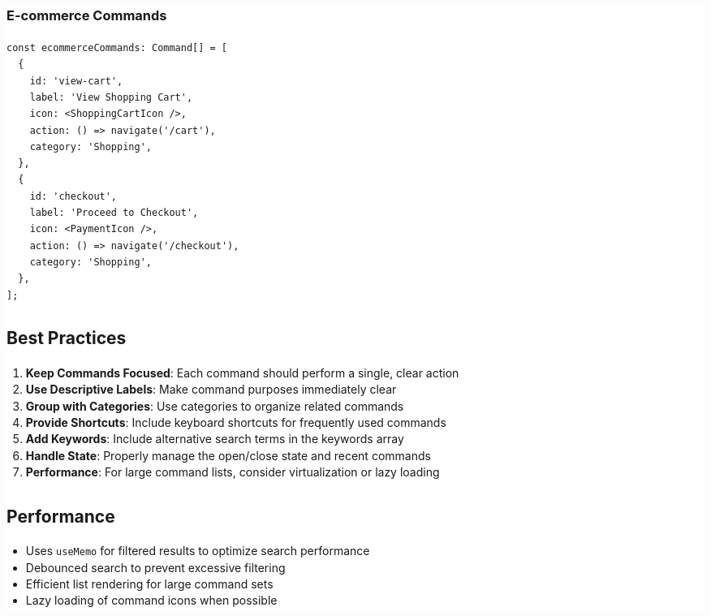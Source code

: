### E-commerce Commands

```tsx
const ecommerceCommands: Command[] = [
  {
    id: 'view-cart',
    label: 'View Shopping Cart',
    icon: <ShoppingCartIcon />,
    action: () => navigate('/cart'),
    category: 'Shopping',
  },
  {
    id: 'checkout',
    label: 'Proceed to Checkout',
    icon: <PaymentIcon />,
    action: () => navigate('/checkout'),
    category: 'Shopping',
  },
];
```

## Best Practices

1. **Keep Commands Focused**: Each command should perform a single, clear action
2. **Use Descriptive Labels**: Make command purposes immediately clear
3. **Group with Categories**: Use categories to organize related commands
4. **Provide Shortcuts**: Include keyboard shortcuts for frequently used commands
5. **Add Keywords**: Include alternative search terms in the keywords array
6. **Handle State**: Properly manage the open/close state and recent commands
7. **Performance**: For large command lists, consider virtualization or lazy loading

## Performance

- Uses `useMemo` for filtered results to optimize search performance
- Debounced search to prevent excessive filtering
- Efficient list rendering for large command sets
- Lazy loading of command icons when possible
